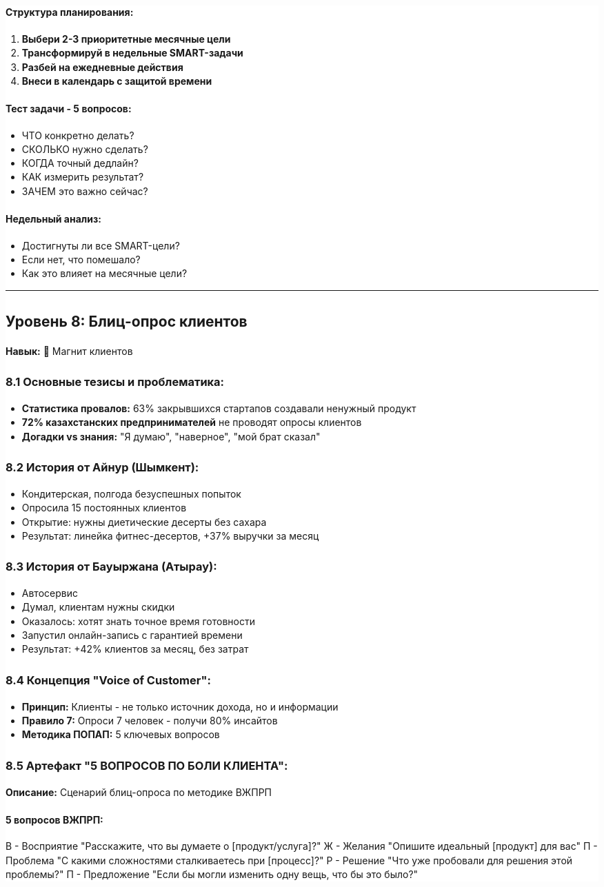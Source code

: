 #### Структура планирования:
1. **Выбери 2-3 приоритетные месячные цели**
2. **Трансформируй в недельные SMART-задачи**
3. **Разбей на ежедневные действия**
4. **Внеси в календарь с защитой времени**

#### Тест задачи - 5 вопросов:
- ЧТО конкретно делать?
- СКОЛЬКО нужно сделать?
- КОГДА точный дедлайн?
- КАК измерить результат?
- ЗАЧЕМ это важно сейчас?

#### Недельный анализ:
- Достигнуты ли все SMART-цели?
- Если нет, что помешало?
- Как это влияет на месячные цели?

---

## Уровень 8: Блиц-опрос клиентов
**Навык:** 🎯 Магнит клиентов

### 8.1 Основные тезисы и проблематика:
- **Статистика провалов:** 63% закрывшихся стартапов создавали ненужный продукт
- **72% казахстанских предпринимателей** не проводят опросы клиентов
- **Догадки vs знания:** "Я думаю", "наверное", "мой брат сказал"

### 8.2 История от Айнур (Шымкент):
- Кондитерская, полгода безуспешных попыток
- Опросила 15 постоянных клиентов
- Открытие: нужны диетические десерты без сахара
- Результат: линейка фитнес-десертов, +37% выручки за месяц

### 8.3 История от Бауыржана (Атырау):
- Автосервис
- Думал, клиентам нужны скидки
- Оказалось: хотят знать точное время готовности
- Запустил онлайн-запись с гарантией времени
- Результат: +42% клиентов за месяц, без затрат

### 8.4 Концепция "Voice of Customer":
- **Принцип:** Клиенты - не только источник дохода, но и информации
- **Правило 7:** Опроси 7 человек - получи 80% инсайтов
- **Методика ПОПАП:** 5 ключевых вопросов

### 8.5 Артефакт "5 ВОПРОСОВ ПО БОЛИ КЛИЕНТА":
**Описание:** Сценарий блиц-опроса по методике ВЖПРП

#### 5 вопросов ВЖПРП:
В - Восприятие        "Расскажите, что вы думаете о [продукт/услуга]?"
Ж - Желания           "Опишите идеальный [продукт] для вас"
П - Проблема          "С какими сложностями сталкиваетесь при [процесс]?"
Р - Решение           "Что уже пробовали для решения этой проблемы?"
П - Предложение       "Если бы могли изменить одну вещь, что бы это было?"
